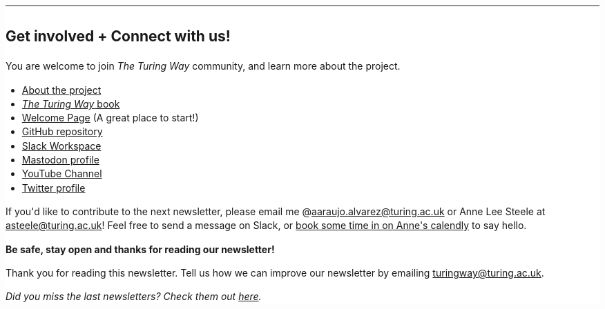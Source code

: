 -----

## Get involved + Connect with us!

You are welcome to join *The Turing Way* community, and learn more about the project.

* [About the project](https://www.turing.ac.uk/research/research-projects/turing-way-handbook-reproducible-data-science)
* [_The Turing Way_ book](https://the-turing-way.netlify.com)
* [Welcome Page](https://the-turing-way.start.page/) (A great place to start!)
* [GitHub repository](https://github.com/alan-turing-institute/the-turing-way)
* [Slack Workspace](https://join.slack.com/t/theturingway/shared_invite/zt-fn608gvb-h_ZSpoA29cCdUwR~TIqpBw)
* [Mastodon profile](https://scholar.social/web/@turingway@fosstodon.org)
* [YouTube Channel](https://www.youtube.com/channel/UCPDxZv5BMzAw0mPobCbMNuA)
* [Twitter profile](https://twitter.com/turingway)

If you'd like to contribute to the next newsletter, please email me @aaraujo.alvarez@turing.ac.uk or Anne Lee Steele at asteele@turing.ac.uk! Feel free to send a message on Slack, or [book some time in on Anne's calendly](calendly.com/aleesteele/) to say hello.

**Be safe, stay open and thanks for reading our newsletter!**

Thank you for reading this newsletter.
Tell us how we can improve our newsletter by emailing [turingway@turing.ac.uk](mailto:turingway@turing.ac.uk). 

_Did you miss the last newsletters?_ _Check them out [here](https://tinyletter.com/TuringWay/archive)._
